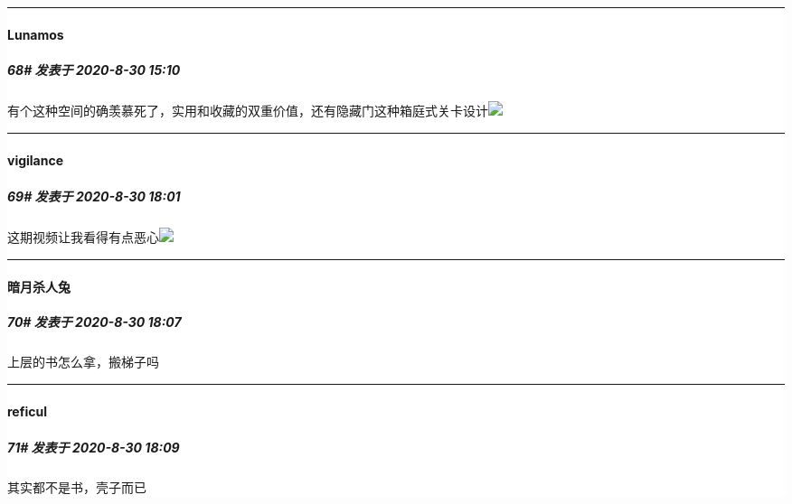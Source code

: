 





*****

####  Lunamos  
##### 68#       发表于 2020-8-30 15:10




有个这种空间的确羡慕死了，实用和收藏的双重价值，还有隐藏门这种箱庭式关卡设计<img src="https://static.saraba1st.com/image/smiley/face2017/037.png" referrerpolicy="no-referrer">








*****

####  vigilance  
##### 69#       发表于 2020-8-30 18:01




这期视频让我看得有点恶心<img src="https://static.saraba1st.com/image/smiley/face2017/001.png" referrerpolicy="no-referrer">







*****

####  暗月杀人兔  
##### 70#       发表于 2020-8-30 18:07




上层的书怎么拿，搬梯子吗







*****

####  reficul  
##### 71#       发表于 2020-8-30 18:09




其实都不是书，壳子而已







